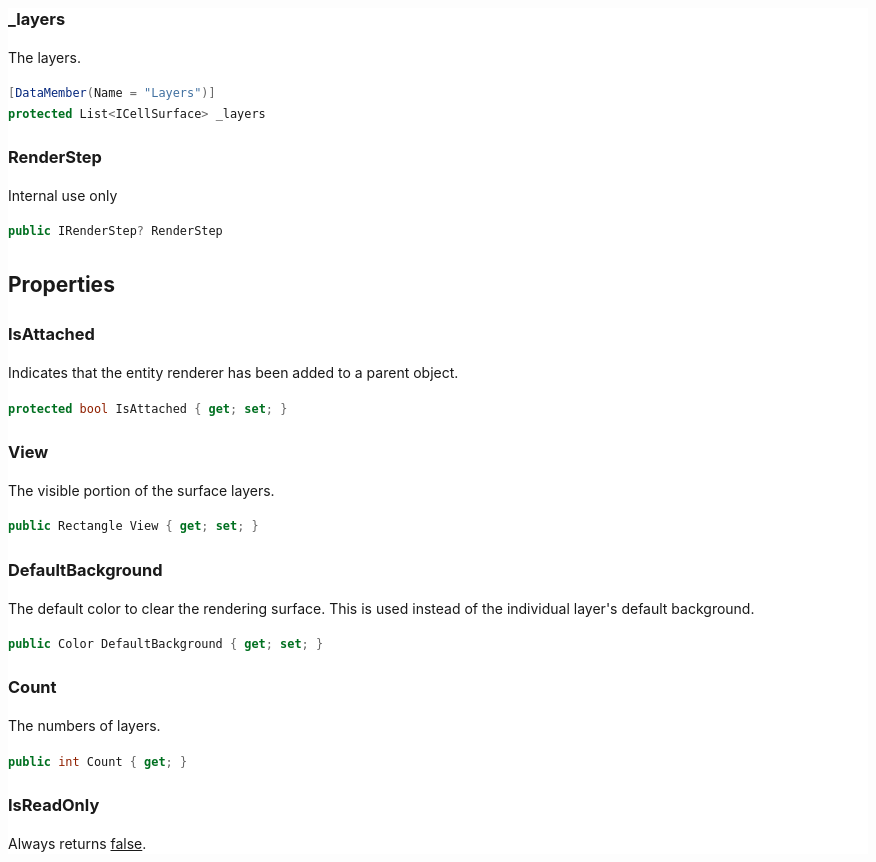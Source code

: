 ### _layers

The layers.

```csharp title="C#"
[DataMember(Name = "Layers")]
protected List<ICellSurface> _layers
```

### RenderStep

Internal use only

```csharp title="C#"
public IRenderStep? RenderStep
```

## Properties

### IsAttached

Indicates that the entity renderer has been added to a parent object.

```csharp title="C#"
protected bool IsAttached { get; set; }
```

### View

The visible portion of the surface layers.

```csharp title="C#"
public Rectangle View { get; set; }
```

### DefaultBackground

The default color to clear the rendering surface. This is used instead of the individual layer's default background.

```csharp title="C#"
public Color DefaultBackground { get; set; }
```

### Count

The numbers of layers.

```csharp title="C#"
public int Count { get; }
```

### IsReadOnly

Always returns <a href="https://learn.microsoft.com/dotnet/csharp/language-reference/builtin-types/bool">false</a>.
